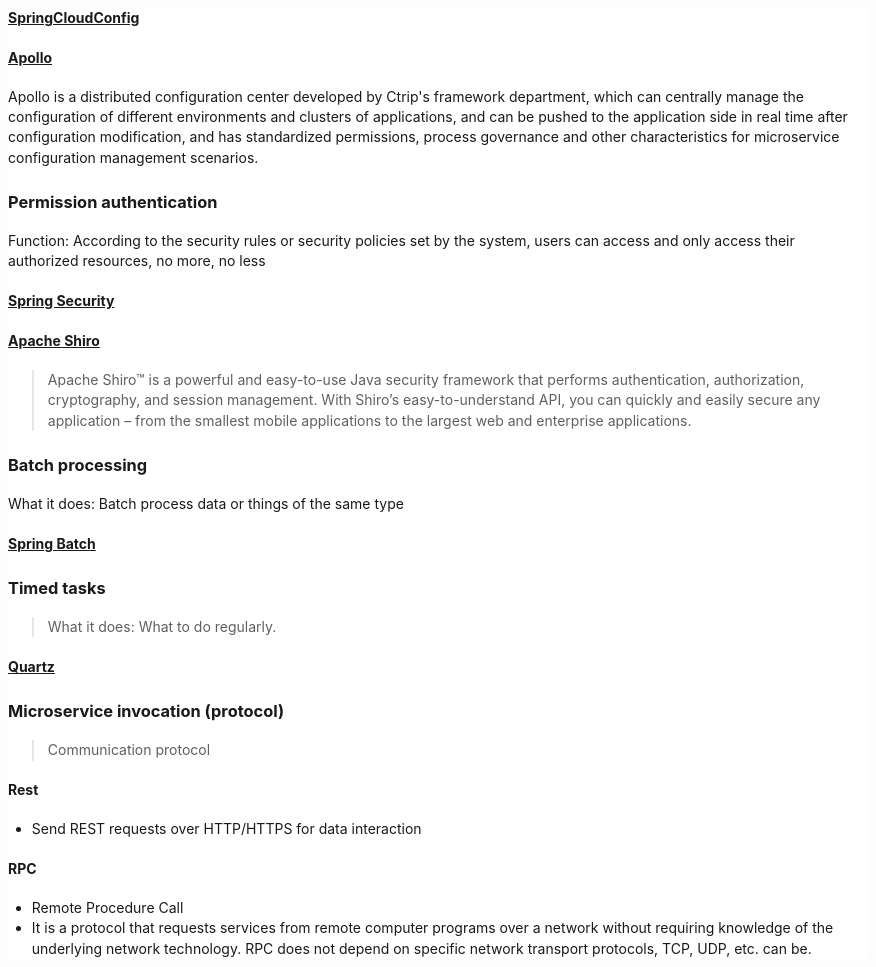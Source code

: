 #### [SpringCloudConfig](https://github.com/spring-cloud/spring-cloud-config)

#### [Apollo](https://github.com/ctripcorp/apollo)

Apollo is a distributed configuration center developed by Ctrip's framework department, which can centrally manage the configuration of different environments and clusters of applications, and can be pushed to the application side in real time after configuration modification, and has standardized permissions, process governance and other characteristics for microservice configuration management scenarios.

### Permission authentication

Function: According to the security rules or security policies set by the system, users can access and only access their authorized resources, no more, no less

#### [Spring Security](https://spring.io/projects/spring-security)

#### [Apache Shiro](http://shiro.apache.org/)

> Apache Shiro™ is a powerful and easy-to-use Java security framework that performs authentication, authorization, cryptography, and session management. With Shiro’s easy-to-understand API, you can quickly and easily secure any application – from the smallest mobile applications to the largest web and enterprise applications.

### Batch processing

What it does: Batch process data or things of the same type

#### [Spring Batch](https://spring.io/projects/spring-batch)

### Timed tasks

> What it does: What to do regularly.

#### [Quartz](http://www.quartz-scheduler.org/)

### Microservice invocation (protocol)

> Communication protocol

#### Rest

-   Send REST requests over HTTP/HTTPS for data interaction

#### RPC

-   Remote Procedure Call
-   It is a protocol that requests services from remote computer programs over a network without requiring knowledge of the underlying network technology. RPC does not depend on specific network transport protocols, TCP, UDP, etc. can be.
